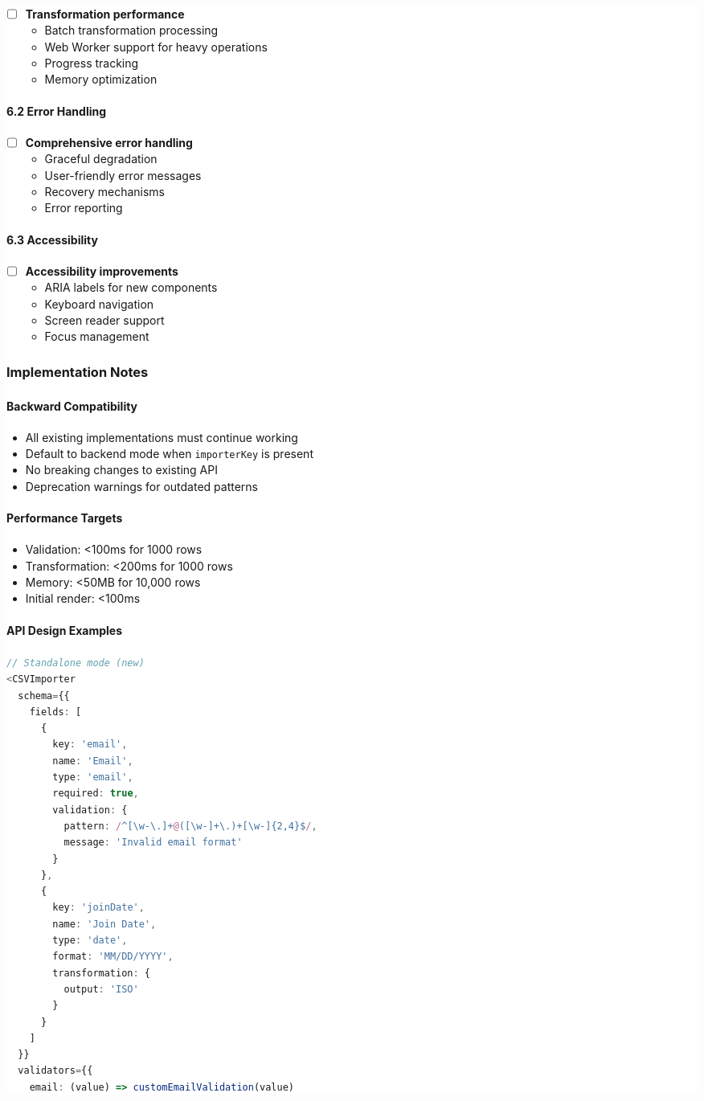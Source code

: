 - [ ] **Transformation performance**
  - Batch transformation processing
  - Web Worker support for heavy operations
  - Progress tracking
  - Memory optimization

#### 6.2 Error Handling
- [ ] **Comprehensive error handling**
  - Graceful degradation
  - User-friendly error messages
  - Recovery mechanisms
  - Error reporting

#### 6.3 Accessibility
- [ ] **Accessibility improvements**
  - ARIA labels for new components
  - Keyboard navigation
  - Screen reader support
  - Focus management

### Implementation Notes

#### Backward Compatibility
- All existing implementations must continue working
- Default to backend mode when `importerKey` is present
- No breaking changes to existing API
- Deprecation warnings for outdated patterns

#### Performance Targets
- Validation: <100ms for 1000 rows
- Transformation: <200ms for 1000 rows
- Memory: <50MB for 10,000 rows
- Initial render: <100ms

#### API Design Examples

```typescript
// Standalone mode (new)
<CSVImporter
  schema={{
    fields: [
      {
        key: 'email',
        name: 'Email',
        type: 'email',
        required: true,
        validation: {
          pattern: /^[\w-\.]+@([\w-]+\.)+[\w-]{2,4}$/,
          message: 'Invalid email format'
        }
      },
      {
        key: 'joinDate',
        name: 'Join Date',
        type: 'date',
        format: 'MM/DD/YYYY',
        transformation: {
          output: 'ISO'
        }
      }
    ]
  }}
  validators={{
    email: (value) => customEmailValidation(value)
```